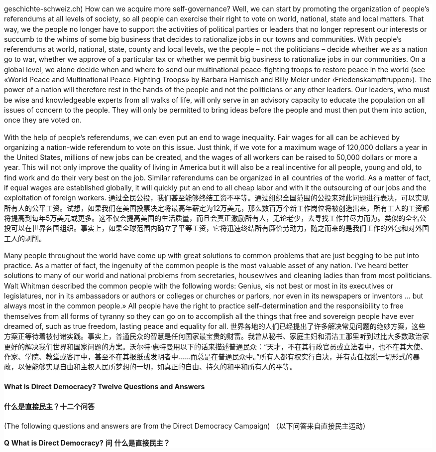 geschichte-schweiz.ch) How can we acquire more self-governance? Well, we can start by promoting the organization of people’s referendums at all levels of society, so all people can exercise their right to vote on world, national, state and local matters. That way, we the people no longer have to support the activities of political parties or leaders that no longer represent our interests or succumb to the whims of some big business that decides to rationalize jobs in our towns and communities. With people’s referendums at world, national, state, county and local levels, we the people – not the politicians – decide whether we as a nation go to war, whether we approve of a particular tax or whether we permit big business to rationalize jobs in our communities. On a global level, we alone decide when and where to send our multinational peace-fighting troops to restore peace in the world (see «World Peace and Multinational Peace-Fighting Troops» by Barbara Harnisch and Billy Meier under ‹Friedenskampftruppen›). The power of a nation will therefore rest in the hands of the people and not the politicians or any other leaders. Our leaders, who must be wise and knowledgeable experts from all walks of life, will only serve in an advisory capacity to educate the population on all issues of concern to the people. They will only be permitted to bring ideas before the people and must then put them into action, once they are voted on.


With the help of people’s referendums, we can even put an end to wage inequality. Fair wages for all can be achieved by organizing a nation-wide referendum to vote on this issue. Just think, if we vote for a maximum wage of 120,000 dollars a year in the United States, millions of new jobs can be created, and the wages of all workers can be raised to 50,000 dollars or more a year. This will not only improve the quality of living in America but it will also be a real incentive for all people, young and old, to find work and do their very best on the job. Similar referendums can be organized in all countries of the world. As a matter of fact, if equal wages are established globally, it will quickly put an end to all cheap labor and with it the outsourcing of our jobs and the exploitation of foreign workers.
通过全民公投，我们甚至能够终结工资不平等。通过组织全国范围的公投来对此问题进行表决，可以实现所有人的公平工资。试想，如果我们在美国投票决定将最高年薪定为12万美元，那么数百万个新工作岗位将被创造出来，所有工人的工资都将提高到每年5万美元或更多。这不仅会提高美国的生活质量，而且会真正激励所有人，无论老少，去寻找工作并尽力而为。类似的全名公投可以在世界各国组织。事实上，如果全球范围内确立了平等工资，它将迅速终结所有廉价劳动力，随之而来的是我们工作的外包和对外国工人的剥削。

Many people throughout the world have come up with great solutions to common problems that are just begging to be put into practice. As a matter of fact, the ingenuity of the common people is the most valuable asset of any nation. I’ve heard better solutions to many of our world and national problems from secretaries, housewives and cleaning ladies than from most politicians. Walt Whitman described the common people with the following words: Genius, «is not best or most in its executives or legislatures, nor in its ambassadors or authors or colleges or churches or parlors, nor even in its newspapers or inventors … but always most in the common people.» All people have the right to practice self-determination and the responsibility to free themselves from all forms of tyranny so they can go on to accomplish all the things that free and sovereign people have ever dreamed of, such as true freedom, lasting peace and equality for all.
世界各地的人们已经提出了许多解决常见问题的绝妙方案，这些方案正等待着被付诸实践。事实上，普通民众的智慧是任何国家最宝贵的财富。我曾从秘书、家庭主妇和清洁工那里听到过比大多数政治家更好的解决我们世界和国家问题的方案。沃尔特·惠特曼用以下的话来描述普通民众：“天才，不在其行政官员或立法者中，也不在其大使、作家、学院、教堂或客厅中，甚至不在其报纸或发明者中……而总是在普通民众中。”所有人都有权实行自决，并有责任摆脱一切形式的暴政，以便能够实现自由和主权人民所梦想的一切，如真正的自由、持久的和平和所有人的平等。

#### What is Direct Democracy? Twelve Questions and Answers
#### 什么是直接民主？十二个问答

(The following questions and answers are from the Direct Democracy Campaign)
（以下问答来自直接民主运动）

**Q** **What is Direct Democracy?**
**问** **什么是直接民主？**
